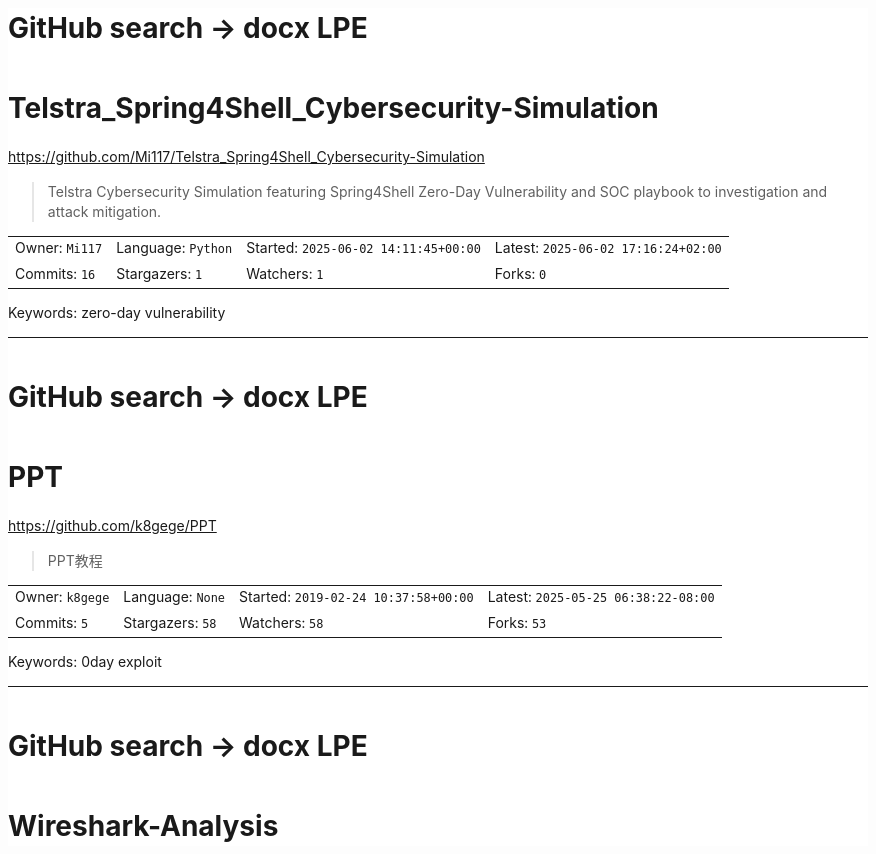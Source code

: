 
# GitHub search -> docx LPE
# Telstra_Spring4Shell_Cybersecurity-Simulation

https://github.com/Mi117/Telstra_Spring4Shell_Cybersecurity-Simulation
<blockquote>
Telstra Cybersecurity Simulation featuring Spring4Shell Zero-Day Vulnerability and SOC playbook to investigation and attack mitigation.
</blockquote>

<table><tr>
<tr><td>Owner: <code>Mi117</code></td>
    <td>Language: <code>Python</code></td>
    <td>Started: <code>2025-06-02 14:11:45+00:00</code></td>
    <td>Latest: <code>2025-06-02 17:16:24+02:00</code></td></tr>
<tr><td>Commits: <code>16</code></td>
    <td>Stargazers: <code>1</code></td>
    <td>Watchers: <code>1</code></td>
    <td>Forks: <code>0</code></td></tr>
</table>
Keywords: zero-day vulnerability

---

# GitHub search -> docx LPE
# PPT

https://github.com/k8gege/PPT
<blockquote>
PPT教程
</blockquote>

<table><tr>
<tr><td>Owner: <code>k8gege</code></td>
    <td>Language: <code>None</code></td>
    <td>Started: <code>2019-02-24 10:37:58+00:00</code></td>
    <td>Latest: <code>2025-05-25 06:38:22-08:00</code></td></tr>
<tr><td>Commits: <code>5</code></td>
    <td>Stargazers: <code>58</code></td>
    <td>Watchers: <code>58</code></td>
    <td>Forks: <code>53</code></td></tr>
</table>
Keywords: 0day exploit

---

# GitHub search -> docx LPE
# Wireshark-Analysis
